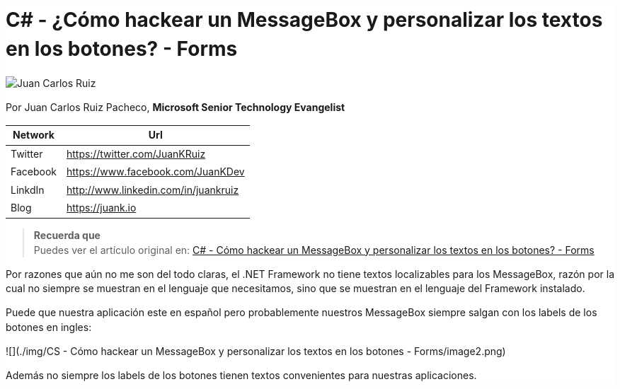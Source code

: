 <properties
	pageTitle="C# - ¿Cómo hackear un MessageBox y personalizar los textos en los botones? - Forms"
	description="¿Cómo hackear un MessageBox y personalizar los textos en los botones?  - Forms en C#"
	services="net-dev"
	documentationCenter=""
	authors="andygonusa"
	manager=""
	editor="andygonusa"/>

<tags
	ms.service="net-dev"
	ms.workload="CS"
	ms.tgt_pltfrm="na"
	ms.devlang="na"
	ms.topic="how-to-article"
	ms.date="05/17/2016"
	ms.author="andygonusa"/>


# C\# - ¿Cómo hackear un MessageBox y personalizar los textos en los botones? - Forms

![Juan Carlos Ruiz ](http://gravatar.com/avatar/2c36e6ebd9b4d33c3e9a0362607b3e57?s=150)


Por Juan Carlos Ruiz Pacheco, **Microsoft Senior Technology Evangelist**

  Network   | Url
  ----------|----------------------------------------
  Twitter   | https://twitter.com/JuanKRuiz
  Facebook  | https://www.facebook.com/JuanKDev
  LinkdIn   | http://www.linkedin.com/in/juankruiz
  Blog      | https://juank.io



>**Recuerda que** <br/>
>Puedes ver el artículo original en: 
> [C# - Cómo hackear un MessageBox y personalizar los textos en los botones? - Forms](https://juank.io/c-como-hackear-messagebox-personalizar-textos-botones-forms/)


Por razones que aún no me son del todo claras, el .NET Framework no
tiene textos localizables para los MessageBox, razón por la cual no
siempre se muestran en el lenguaje que necesitamos, sino que se muestran
en el lenguaje del Framework instalado.

Puede que nuestra aplicación este en español pero probablemente nuestros
MessageBox siempre salgan con los labels de los botones en ingles:

![](./img/CS - Cómo hackear un MessageBox y personalizar los textos en los botones - Forms/image2.png)

Además no siempre los labels de los botones tienen textos convenientes
para nuestras aplicaciones.
